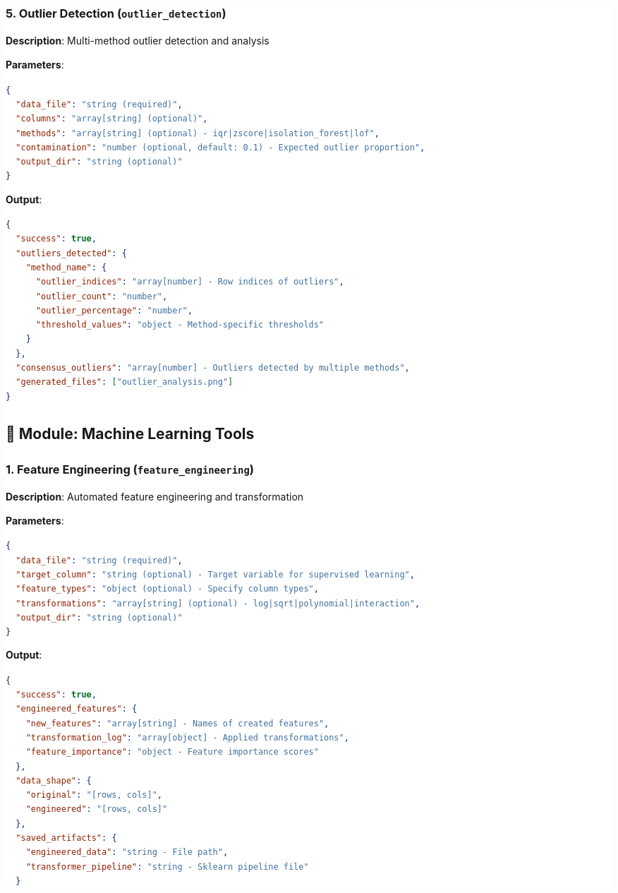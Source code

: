 ### 5. Outlier Detection (`outlier_detection`)

**Description**: Multi-method outlier detection and analysis

**Parameters**:
```json
{
  "data_file": "string (required)",
  "columns": "array[string] (optional)",
  "methods": "array[string] (optional) - iqr|zscore|isolation_forest|lof",
  "contamination": "number (optional, default: 0.1) - Expected outlier proportion",
  "output_dir": "string (optional)"
}
```

**Output**:
```json
{
  "success": true,
  "outliers_detected": {
    "method_name": {
      "outlier_indices": "array[number] - Row indices of outliers",
      "outlier_count": "number",
      "outlier_percentage": "number",
      "threshold_values": "object - Method-specific thresholds"
    }
  },
  "consensus_outliers": "array[number] - Outliers detected by multiple methods",
  "generated_files": ["outlier_analysis.png"]
}
```

## 🤖 Module: Machine Learning Tools

### 1. Feature Engineering (`feature_engineering`)

**Description**: Automated feature engineering and transformation

**Parameters**:
```json
{
  "data_file": "string (required)",
  "target_column": "string (optional) - Target variable for supervised learning",
  "feature_types": "object (optional) - Specify column types",
  "transformations": "array[string] (optional) - log|sqrt|polynomial|interaction",
  "output_dir": "string (optional)"
}
```

**Output**:
```json
{
  "success": true,
  "engineered_features": {
    "new_features": "array[string] - Names of created features",
    "transformation_log": "array[object] - Applied transformations",
    "feature_importance": "object - Feature importance scores"
  },
  "data_shape": {
    "original": "[rows, cols]",
    "engineered": "[rows, cols]"
  },
  "saved_artifacts": {
    "engineered_data": "string - File path",
    "transformer_pipeline": "string - Sklearn pipeline file"
  }
```